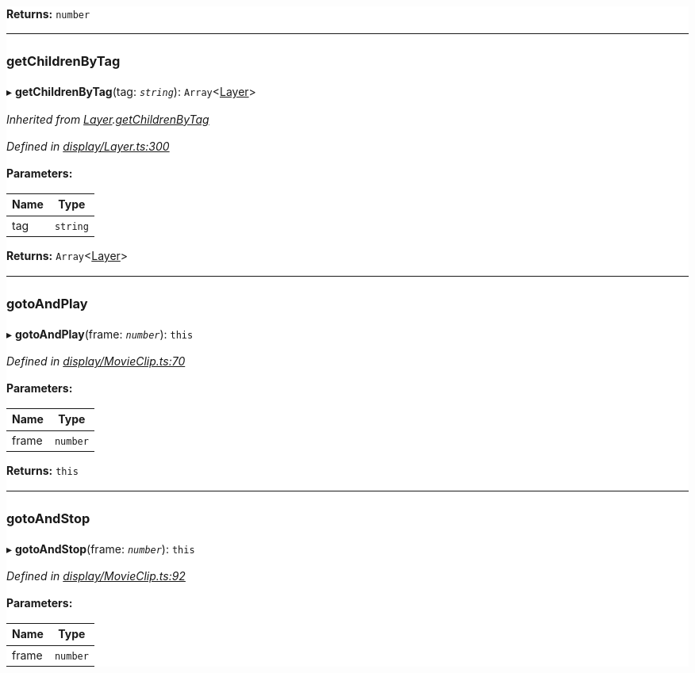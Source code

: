 **Returns:** `number`

___
<a id="getchildrenbytag"></a>

###  getChildrenByTag

▸ **getChildrenByTag**(tag: *`string`*): `Array`<[Layer](layer.md)>

*Inherited from [Layer](layer.md).[getChildrenByTag](layer.md#getchildrenbytag)*

*Defined in [display/Layer.ts:300](https://github.com/Lanfei/playable.js/blob/76571fa/src/display/Layer.ts#L300)*

**Parameters:**

| Name | Type |
| ------ | ------ |
| tag | `string` |

**Returns:** `Array`<[Layer](layer.md)>

___
<a id="gotoandplay"></a>

###  gotoAndPlay

▸ **gotoAndPlay**(frame: *`number`*): `this`

*Defined in [display/MovieClip.ts:70](https://github.com/Lanfei/playable.js/blob/76571fa/src/display/MovieClip.ts#L70)*

**Parameters:**

| Name | Type |
| ------ | ------ |
| frame | `number` |

**Returns:** `this`

___
<a id="gotoandstop"></a>

###  gotoAndStop

▸ **gotoAndStop**(frame: *`number`*): `this`

*Defined in [display/MovieClip.ts:92](https://github.com/Lanfei/playable.js/blob/76571fa/src/display/MovieClip.ts#L92)*

**Parameters:**

| Name | Type |
| ------ | ------ |
| frame | `number` |
